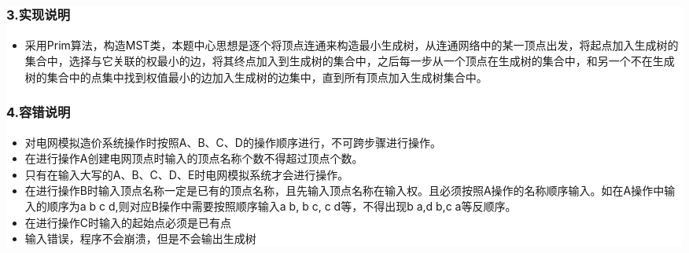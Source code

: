 ### 3.实现说明
- 采用Prim算法，构造MST类，本题中心思想是逐个将顶点连通来构造最小生成树，从连通网络中的某一顶点出发，将起点加入生成树的集合中，选择与它关联的权最小的边，将其终点加入到生成树的集合中，之后每一步从一个顶点在生成树的集合中，和另一个不在生成树的集合中的点集中找到权值最小的边加入生成树的边集中，直到所有顶点加入生成树集合中。

### 4.容错说明
- 对电网模拟造价系统操作时按照A、B、C、D的操作顺序进行，不可跨步骤进行操作。
- 在进行操作A创建电网顶点时输入的顶点名称个数不得超过顶点个数。
- 只有在输入大写的A、B、C、D、E时电网模拟系统才会进行操作。
- 在进行操作B时输入顶点名称一定是已有的顶点名称，且先输入顶点名称在输入权。且必须按照A操作的名称顺序输入。如在A操作中输入的顺序为a b c d,则对应B操作中需要按照顺序输入a b, b c, c d等，不得出现b a,d b,c a等反顺序。
- 在进行操作C时输入的起始点必须是已有点
- 输入错误，程序不会崩溃，但是不会输出生成树